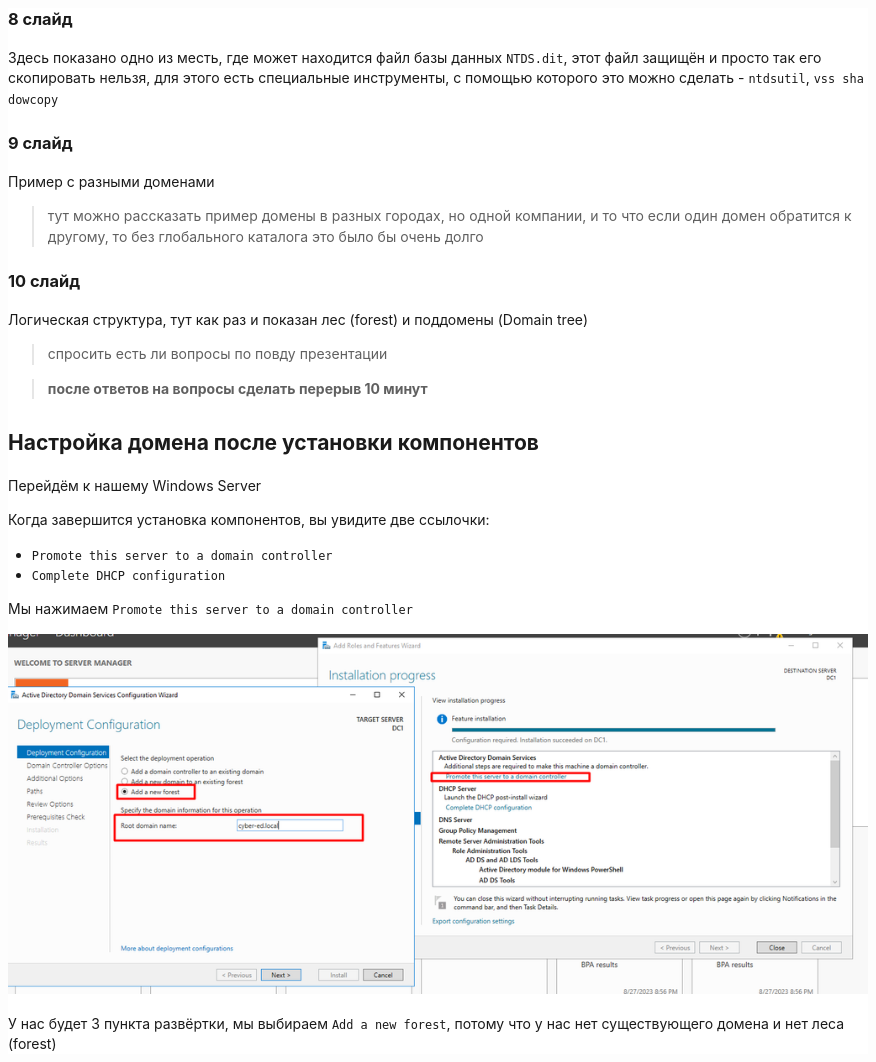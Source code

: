 ### 8 слайд

Здесь показано одно из месть, где может находится файл базы данных `NTDS.dit`, этот файл защищён и просто так его скопировать нельзя, для этого есть специальные инструменты, с помощью которого это можно сделать - `ntdsutil`, `vss shadowcopy`

### 9 слайд

Пример с разными доменами

> тут можно рассказать пример домены в разных городах, но одной компании, и то что если один домен обратится к другому, то без глобального каталога это было бы очень долго

### 10 слайд

Логическая структура, тут как раз и показан лес (forest) и поддомены (Domain tree)


> спросить есть ли вопросы по повду презентации

> **после ответов на вопросы сделать перерыв 10 минут**

## Настройка домена после установки компонентов

Перейдём к нашему Windows Server

Когда завершится установка компонентов, вы увидите две ссылочки:

- `Promote this server to a domain controller`
- `Complete DHCP configuration`

Мы нажимаем `Promote this server to a domain controller`

![pdc](images/pdc_1.png)

У нас будет 3 пункта развёртки, мы выбираем `Add a new forest`, потому что у нас нет существующего домена и нет леса (forest)
